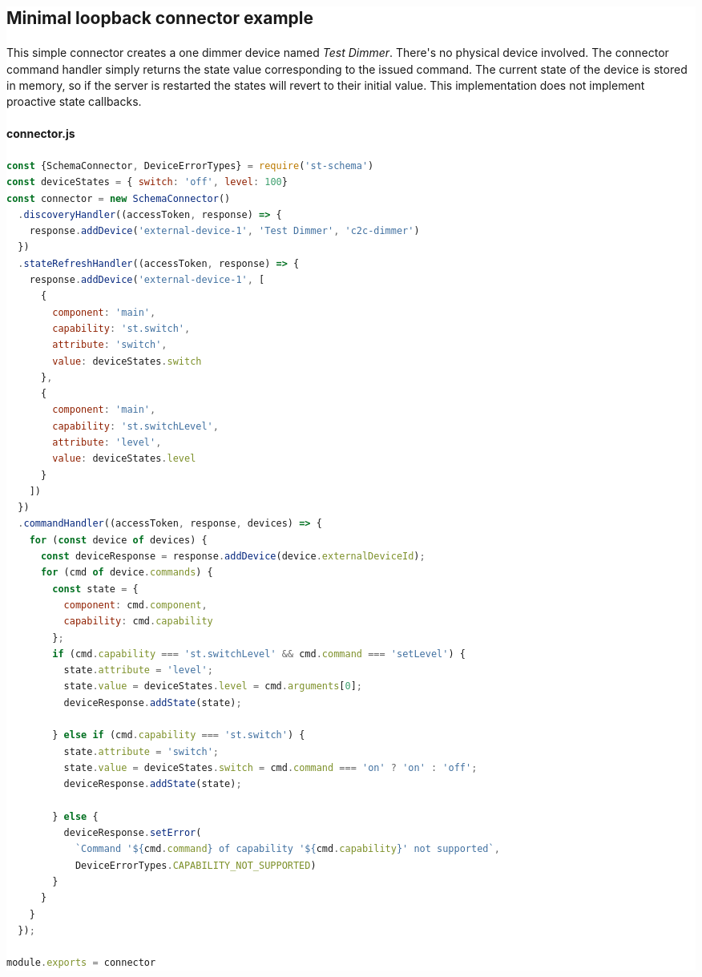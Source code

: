 ## Minimal loopback connector example
This simple connector creates a one dimmer device named _Test Dimmer_. There's no physical
device involved. The connector command handler simply returns the state value corresponding to 
the issued command. The current state of the device is stored in memory, so if the server
is restarted the states will revert to their initial value. This implementation does not 
implement proactive state callbacks.

#### connector.js
```javascript
const {SchemaConnector, DeviceErrorTypes} = require('st-schema')
const deviceStates = { switch: 'off', level: 100}
const connector = new SchemaConnector()
  .discoveryHandler((accessToken, response) => {
    response.addDevice('external-device-1', 'Test Dimmer', 'c2c-dimmer')
  })
  .stateRefreshHandler((accessToken, response) => {
    response.addDevice('external-device-1', [
      {
        component: 'main',
        capability: 'st.switch',
        attribute: 'switch',
        value: deviceStates.switch
      },
      {
        component: 'main',
        capability: 'st.switchLevel',
        attribute: 'level',
        value: deviceStates.level
      }
    ])
  })
  .commandHandler((accessToken, response, devices) => {
    for (const device of devices) {
      const deviceResponse = response.addDevice(device.externalDeviceId);
      for (cmd of device.commands) {
        const state = {
          component: cmd.component,
          capability: cmd.capability
        };
        if (cmd.capability === 'st.switchLevel' && cmd.command === 'setLevel') {
          state.attribute = 'level';
          state.value = deviceStates.level = cmd.arguments[0];
          deviceResponse.addState(state);

        } else if (cmd.capability === 'st.switch') {
          state.attribute = 'switch';
          state.value = deviceStates.switch = cmd.command === 'on' ? 'on' : 'off';
          deviceResponse.addState(state);

        } else {
          deviceResponse.setError(
            `Command '${cmd.command} of capability '${cmd.capability}' not supported`,
            DeviceErrorTypes.CAPABILITY_NOT_SUPPORTED)
        }
      }
    }
  });

module.exports = connector
```
  